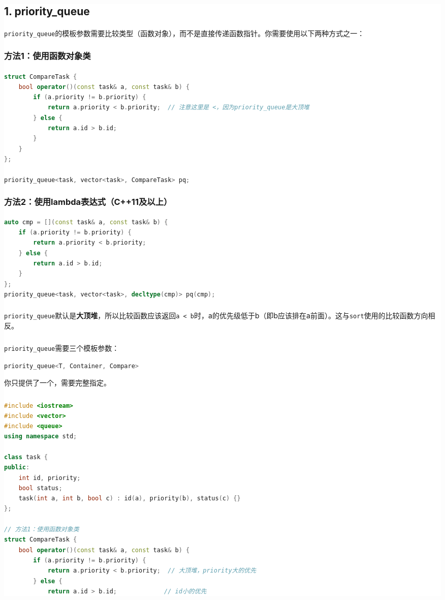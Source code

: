 

## 1. **priority_queue**

`priority_queue`的模板参数需要比较类型（函数对象），而不是直接传递函数指针。你需要使用以下两种方式之一：

### 方法1：使用函数对象类
```cpp
struct CompareTask {
    bool operator()(const task& a, const task& b) {
        if (a.priority != b.priority) {
            return a.priority < b.priority;  // 注意这里是 <，因为priority_queue是大顶堆
        } else {
            return a.id > b.id;
        }
    }
};

priority_queue<task, vector<task>, CompareTask> pq;
```

### 方法2：使用lambda表达式（C++11及以上）
```cpp
auto cmp = [](const task& a, const task& b) {
    if (a.priority != b.priority) {
        return a.priority < b.priority;
    } else {
        return a.id > b.id;
    }
};
priority_queue<task, vector<task>, decltype(cmp)> pq(cmp);
```

### 

`priority_queue`默认是**大顶堆**，所以比较函数应该返回`a < b`时，a的优先级低于b（即b应该排在a前面）。这与`sort`使用的比较函数方向相反。

### 

`priority_queue`需要三个模板参数：
```cpp
priority_queue<T, Container, Compare>
```
你只提供了一个，需要完整指定。

### 

```cpp
#include <iostream>
#include <vector>
#include <queue>
using namespace std;

class task {
public:
    int id, priority;
    bool status;
    task(int a, int b, bool c) : id(a), priority(b), status(c) {}
};

// 方法1：使用函数对象类
struct CompareTask {
    bool operator()(const task& a, const task& b) {
        if (a.priority != b.priority) {
            return a.priority < b.priority;  // 大顶堆，priority大的优先
        } else {
            return a.id > b.id;             // id小的优先
```